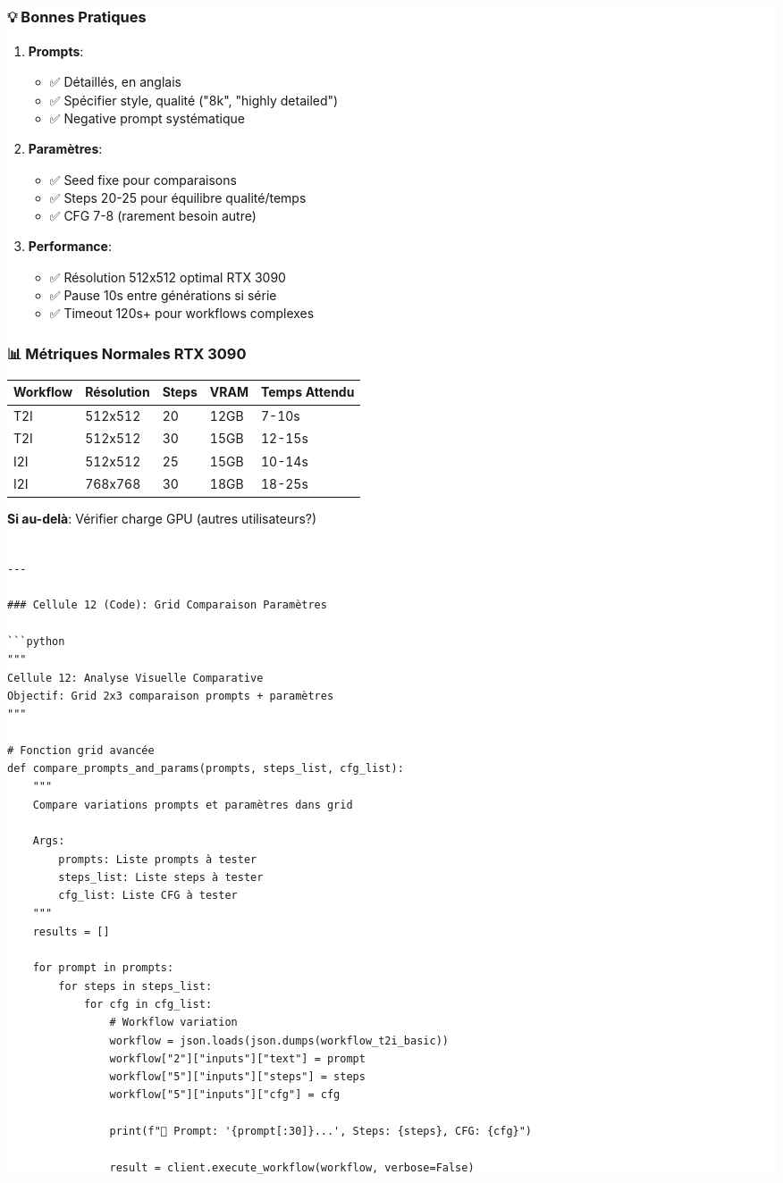 ### 💡 Bonnes Pratiques

1. **Prompts**:
   - ✅ Détaillés, en anglais
   - ✅ Spécifier style, qualité ("8k", "highly detailed")
   - ✅ Negative prompt systématique

2. **Paramètres**:
   - ✅ Seed fixe pour comparaisons
   - ✅ Steps 20-25 pour équilibre qualité/temps
   - ✅ CFG 7-8 (rarement besoin autre)

3. **Performance**:
   - ✅ Résolution 512x512 optimal RTX 3090
   - ✅ Pause 10s entre générations si série
   - ✅ Timeout 120s+ pour workflows complexes

### 📊 Métriques Normales RTX 3090

| Workflow | Résolution | Steps | VRAM | Temps Attendu |
|----------|-----------|-------|------|---------------|
| T2I | 512x512 | 20 | 12GB | 7-10s |
| T2I | 512x512 | 30 | 15GB | 12-15s |
| I2I | 512x512 | 25 | 15GB | 10-14s |
| I2I | 768x768 | 30 | 18GB | 18-25s |

**Si au-delà**: Vérifier charge GPU (autres utilisateurs?)
```

---

### Cellule 12 (Code): Grid Comparaison Paramètres

```python
"""
Cellule 12: Analyse Visuelle Comparative
Objectif: Grid 2x3 comparaison prompts + paramètres
"""

# Fonction grid avancée
def compare_prompts_and_params(prompts, steps_list, cfg_list):
    """
    Compare variations prompts et paramètres dans grid
    
    Args:
        prompts: Liste prompts à tester
        steps_list: Liste steps à tester
        cfg_list: Liste CFG à tester
    """
    results = []
    
    for prompt in prompts:
        for steps in steps_list:
            for cfg in cfg_list:
                # Workflow variation
                workflow = json.loads(json.dumps(workflow_t2i_basic))
                workflow["2"]["inputs"]["text"] = prompt
                workflow["5"]["inputs"]["steps"] = steps
                workflow["5"]["inputs"]["cfg"] = cfg
                
                print(f"🎨 Prompt: '{prompt[:30]}...', Steps: {steps}, CFG: {cfg}")
                
                result = client.execute_workflow(workflow, verbose=False)
```